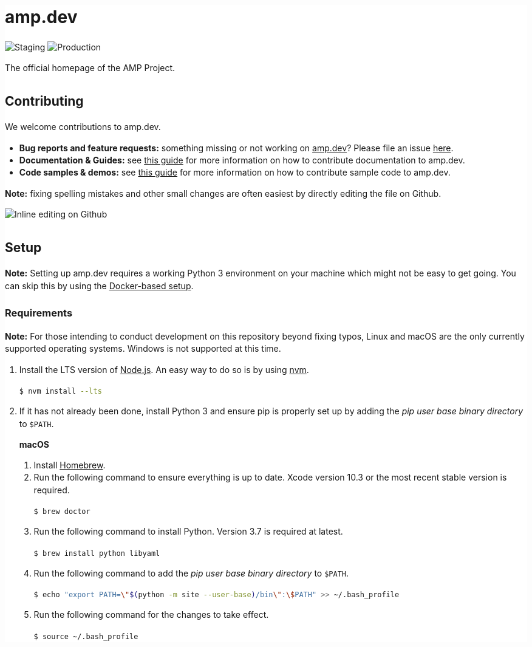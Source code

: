 # amp.dev

![Staging](https://github.com/nxpkg/amp.dev/workflows/Release%3A%20Staging/badge.svg)
![Production](https://github.com/nxpkg/amp.dev/workflows/Release%3A%20Production/badge.svg)

The official homepage of the AMP Project.

## Contributing

We welcome contributions to amp.dev.

- **Bug reports and feature requests:** something missing or not working on [amp.dev](https://amp.dev)? Please file an issue [here](https://github.com/ampproject/docs/issues/new).
- **Documentation & Guides:** see [this guide](./contributing/documentation.md) for more information on how to contribute documentation to amp.dev.
- **Code samples & demos:** see [this guide](./contributing/samples.md) for more information on how to contribute sample code to amp.dev.

**Note:** fixing spelling mistakes and other small changes are often easiest by directly editing the file on Github.

<img width="669" alt="Inline editing on Github" src="https://user-images.githubusercontent.com/380472/59018008-2d8f5580-8845-11e9-8160-e2890e2c7944.png">

## Setup

**Note:** Setting up amp.dev requires a working Python 3 environment on your machine which might not be easy to get going. You can skip this by using the [Docker-based setup](#setup-with-docker).

### Requirements

**Note:** For those intending to conduct development on this repository beyond fixing typos, Linux and macOS are the only currently supported operating systems. Windows is not supported at this time.

1. Install the LTS version of [Node.js](https://nodejs.org). An easy way to do so is by using [nvm](https://github.com/nvm-sh/nvm).

   ```sh
   $ nvm install --lts
   ```

1. If it has not already been done, install Python 3 and ensure pip is properly set up by adding the _pip user base binary directory_ to `$PATH`.

   **macOS**

   1. Install [Homebrew](https://brew.sh/).
   1. Run the following command to ensure everything is up to date. Xcode version 10.3 or the most recent stable version is required.
      ```sh
      $ brew doctor
      ```
   1. Run the following command to install Python. Version 3.7 is required at latest.
      ```sh
      $ brew install python libyaml
      ```
   1. Run the following command to add the _pip user base binary directory_ to `$PATH`.
      ```sh
      $ echo "export PATH=\"$(python -m site --user-base)/bin\":\$PATH" >> ~/.bash_profile
      ```
   1. Run the following command for the changes to take effect.
      ```sh
      $ source ~/.bash_profile
      ```
